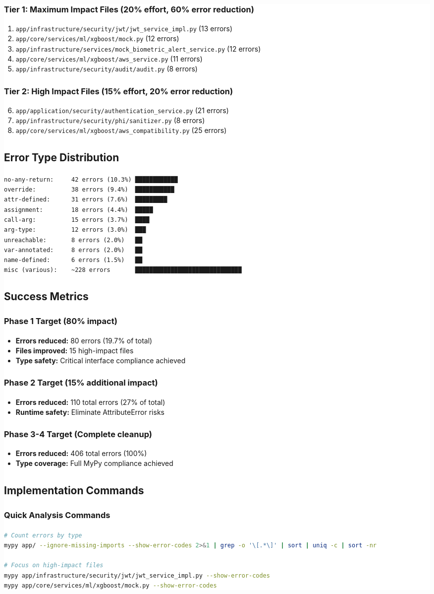 ### **Tier 1: Maximum Impact Files (20% effort, 60% error reduction)**
1. `app/infrastructure/security/jwt/jwt_service_impl.py` (13 errors)
2. `app/core/services/ml/xgboost/mock.py` (12 errors)
3. `app/infrastructure/services/mock_biometric_alert_service.py` (12 errors)
4. `app/core/services/ml/xgboost/aws_service.py` (11 errors)
5. `app/infrastructure/security/audit/audit.py` (8 errors)

### **Tier 2: High Impact Files (15% effort, 20% error reduction)**
6. `app/application/security/authentication_service.py` (21 errors)
7. `app/infrastructure/security/phi/sanitizer.py` (8 errors)
8. `app/core/services/ml/xgboost/aws_compatibility.py` (25 errors)

## Error Type Distribution

```
no-any-return:     42 errors (10.3%) ████████████
override:          38 errors (9.4%)  ███████████
attr-defined:      31 errors (7.6%)  █████████
assignment:        18 errors (4.4%)  █████
call-arg:          15 errors (3.7%)  ████
arg-type:          12 errors (3.0%)  ███
unreachable:       8 errors (2.0%)   ██
var-annotated:     8 errors (2.0%)   ██
name-defined:      6 errors (1.5%)   ██
misc (various):    ~228 errors       ██████████████████████████████
```

## Success Metrics

### **Phase 1 Target (80% impact)**
- **Errors reduced:** 80 errors (19.7% of total)
- **Files improved:** 15 high-impact files
- **Type safety:** Critical interface compliance achieved

### **Phase 2 Target (15% additional impact)**  
- **Errors reduced:** 110 total errors (27% of total)
- **Runtime safety:** Eliminate AttributeError risks

### **Phase 3-4 Target (Complete cleanup)**
- **Errors reduced:** 406 total errors (100%)
- **Type coverage:** Full MyPy compliance achieved

## Implementation Commands

### Quick Analysis Commands
```bash
# Count errors by type
mypy app/ --ignore-missing-imports --show-error-codes 2>&1 | grep -o '\[.*\]' | sort | uniq -c | sort -nr

# Focus on high-impact files
mypy app/infrastructure/security/jwt/jwt_service_impl.py --show-error-codes
mypy app/core/services/ml/xgboost/mock.py --show-error-codes
```
